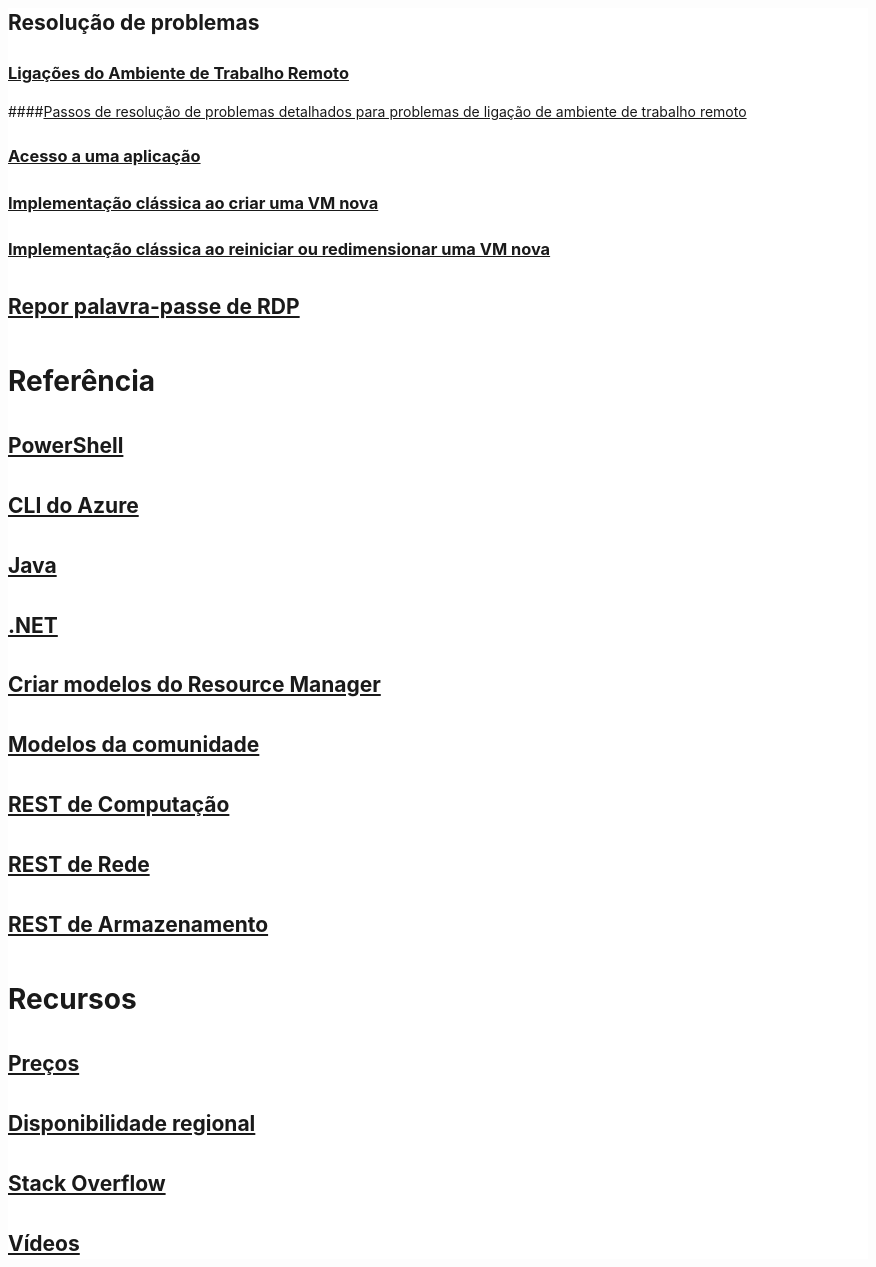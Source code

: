 ## Resolução de problemas
### [Ligações do Ambiente de Trabalho Remoto](../../virtual-machines-windows-troubleshoot-rdp-connection.md)
####[Passos de resolução de problemas detalhados para problemas de ligação de ambiente de trabalho remoto](../../virtual-machines-windows-detailed-troubleshoot-rdp.md)
### [Acesso a uma aplicação](../../virtual-machines-windows-troubleshoot-app-connection.md)
### [Implementação clássica ao criar uma VM nova](troubleshoot-deployment-new-vm.md)
### [Implementação clássica ao reiniciar ou redimensionar uma VM nova](virtual-machines-windows-classic-restart-resize-error-troubleshooting.md)
## [Repor palavra-passe de RDP](reset-rdp.md)

# Referência
## [PowerShell](/powershell/azure/overview)
## [CLI do Azure](/cli/azure/vm)
## [Java](/java/api)
## [.NET](/dotnet/api/microsoft.azure.management.compute)
## [Criar modelos do Resource Manager](../../../resource-group-authoring-templates.md)
## [Modelos da comunidade](https://azure.microsoft.com/documentation/templates)
## [REST de Computação](/rest/api/compute)
## [REST de Rede](/rest/api)
## [REST de Armazenamento](/rest/api/storageservices)

# Recursos
## [Preços](https://azure.microsoft.com/pricing/details/virtual-machines/#Windows)
## [Disponibilidade regional](https://azure.microsoft.com/regions/services/)
## [Stack Overflow](http://stackoverflow.com/questions/tagged/azure-virtual-machine)
## [Vídeos](https://azure.microsoft.com/documentation/videos/index/?services=virtual-machines)
